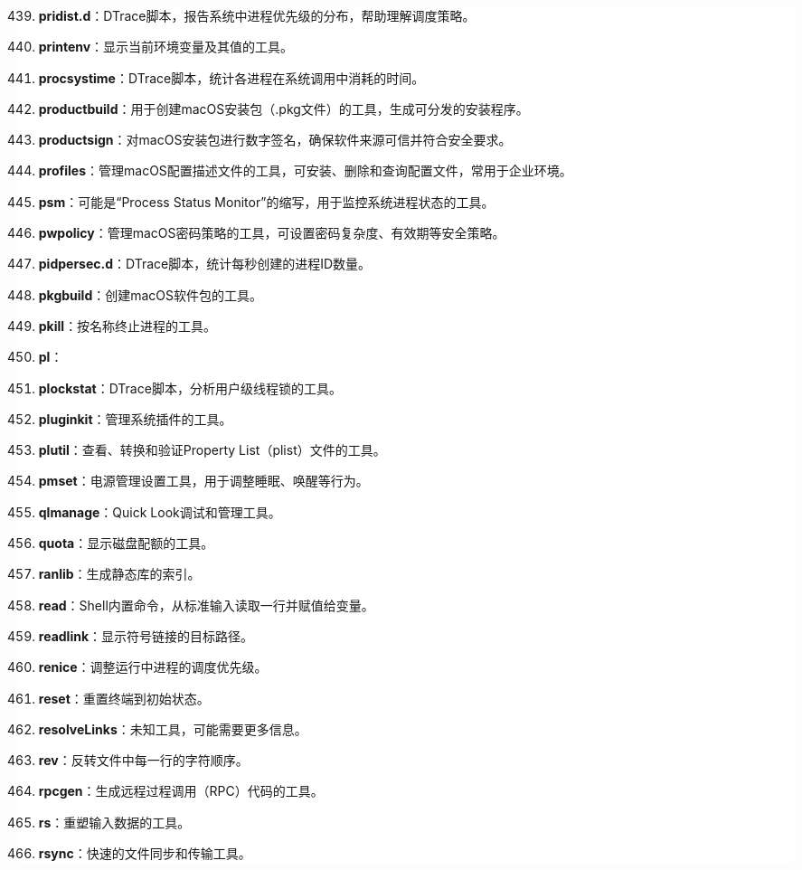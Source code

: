 439. **pridist.d**：DTrace脚本，报告系统中进程优先级的分布，帮助理解调度策略。

440. **printenv**：显示当前环境变量及其值的工具。



442. **procsystime**：DTrace脚本，统计各进程在系统调用中消耗的时间。

443. **productbuild**：用于创建macOS安装包（.pkg文件）的工具，生成可分发的安装程序。

444. **productsign**：对macOS安装包进行数字签名，确保软件来源可信并符合安全要求。

445. **profiles**：管理macOS配置描述文件的工具，可安装、删除和查询配置文件，常用于企业环境。



447. **psm**：可能是“Process Status Monitor”的缩写，用于监控系统进程状态的工具。

451. **pwpolicy**：管理macOS密码策略的工具，可设置密码复杂度、有效期等安全策略。





455. **pidpersec.d**：DTrace脚本，统计每秒创建的进程ID数量。


457. **pkgbuild**：创建macOS软件包的工具。

458. **pkill**：按名称终止进程的工具。

459. **pl**：


461. **plockstat**：DTrace脚本，分析用户级线程锁的工具。

462. **pluginkit**：管理系统插件的工具。

463. **plutil**：查看、转换和验证Property List（plist）文件的工具。

464. **pmset**：电源管理设置工具，用于调整睡眠、唤醒等行为。


466. **qlmanage**：Quick Look调试和管理工具。

467. **quota**：显示磁盘配额的工具。


470. **ranlib**：生成静态库的索引。



472. **read**：Shell内置命令，从标准输入读取一行并赋值给变量。

473. **readlink**：显示符号链接的目标路径。

474. **renice**：调整运行中进程的调度优先级。

475. **reset**：重置终端到初始状态。

476. **resolveLinks**：未知工具，可能需要更多信息。

477. **rev**：反转文件中每一行的字符顺序。

482. **rpcgen**：生成远程过程调用（RPC）代码的工具。

483. **rs**：重塑输入数据的工具。

484. **rsync**：快速的文件同步和传输工具。
